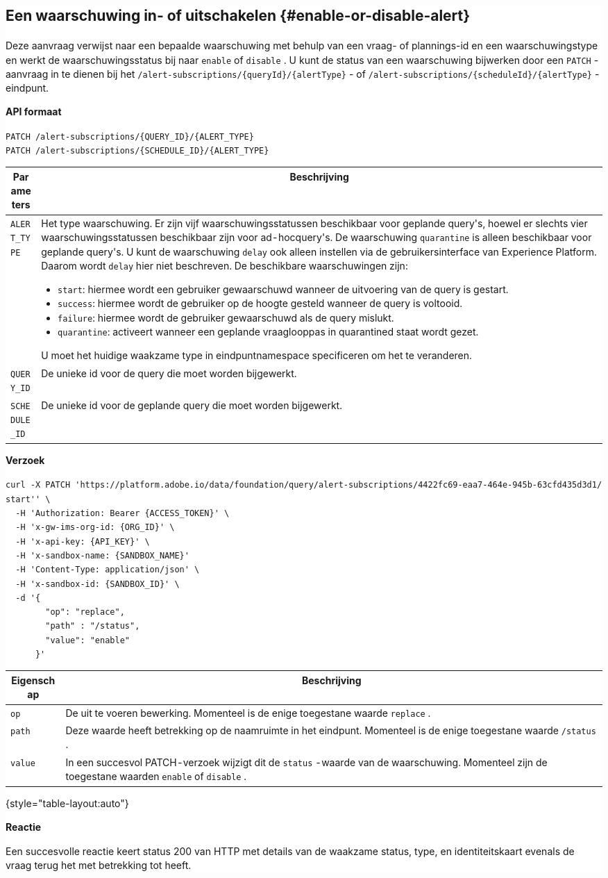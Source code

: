 ## Een waarschuwing in- of uitschakelen {#enable-or-disable-alert}

Deze aanvraag verwijst naar een bepaalde waarschuwing met behulp van een vraag- of plannings-id en een waarschuwingstype en werkt de waarschuwingsstatus bij naar `enable` of `disable` . U kunt de status van een waarschuwing bijwerken door een `PATCH` -aanvraag in te dienen bij het `/alert-subscriptions/{queryId}/{alertType}` - of `/alert-subscriptions/{scheduleId}/{alertType}` -eindpunt.

**API formaat**

```http
PATCH /alert-subscriptions/{QUERY_ID}/{ALERT_TYPE}
PATCH /alert-subscriptions/{SCHEDULE_ID}/{ALERT_TYPE}
```

| Parameters | Beschrijving |
| -------- | ----------- |
| `ALERT_TYPE` | Het type waarschuwing. Er zijn vijf waarschuwingsstatussen beschikbaar voor geplande query&#39;s, hoewel er slechts vier waarschuwingsstatussen beschikbaar zijn voor ad-hocquery&#39;s. De waarschuwing `quarantine` is alleen beschikbaar voor geplande query&#39;s. U kunt de waarschuwing `delay` ook alleen instellen via de gebruikersinterface van Experience Platform. Daarom wordt `delay` hier niet beschreven. De beschikbare waarschuwingen zijn: <ul><li>`start`: hiermee wordt een gebruiker gewaarschuwd wanneer de uitvoering van de query is gestart.</li><li>`success`: hiermee wordt de gebruiker op de hoogte gesteld wanneer de query is voltooid.</li><li>`failure`: hiermee wordt de gebruiker gewaarschuwd als de query mislukt.</li><li>`quarantine`: activeert wanneer een geplande vraaglooppas in quarantined staat wordt gezet.</li></ul>U moet het huidige waakzame type in eindpuntnamespace specificeren om het te veranderen. |
| `QUERY_ID` | De unieke id voor de query die moet worden bijgewerkt. |
| `SCHEDULE_ID` | De unieke id voor de geplande query die moet worden bijgewerkt. |

**Verzoek**

```shell
curl -X PATCH 'https://platform.adobe.io/data/foundation/query/alert-subscriptions/4422fc69-eaa7-464e-945b-63cfd435d3d1/start'' \
  -H 'Authorization: Bearer {ACCESS_TOKEN}' \
  -H 'x-gw-ims-org-id: {ORG_ID}' \
  -H 'x-api-key: {API_KEY}' \
  -H 'x-sandbox-name: {SANDBOX_NAME}'
  -H 'Content-Type: application/json' \
  -H 'x-sandbox-id: {SANDBOX_ID}' \
  -d '{
        "op": "replace",
        "path" : "/status",
        "value": "enable"
      }'
```

| Eigenschap | Beschrijving |
| -------- | ----------- |
| `op` | De uit te voeren bewerking. Momenteel is de enige toegestane waarde `replace` . |
| `path` | Deze waarde heeft betrekking op de naamruimte in het eindpunt. Momenteel is de enige toegestane waarde `/status` . |
| `value` | In een succesvol PATCH-verzoek wijzigt dit de `status` -waarde van de waarschuwing. Momenteel zijn de toegestane waarden `enable` of `disable` . |

{style="table-layout:auto"}

**Reactie**

Een succesvolle reactie keert status 200 van HTTP met details van de waakzame status, type, en identiteitskaart evenals de vraag terug het met betrekking tot heeft.
